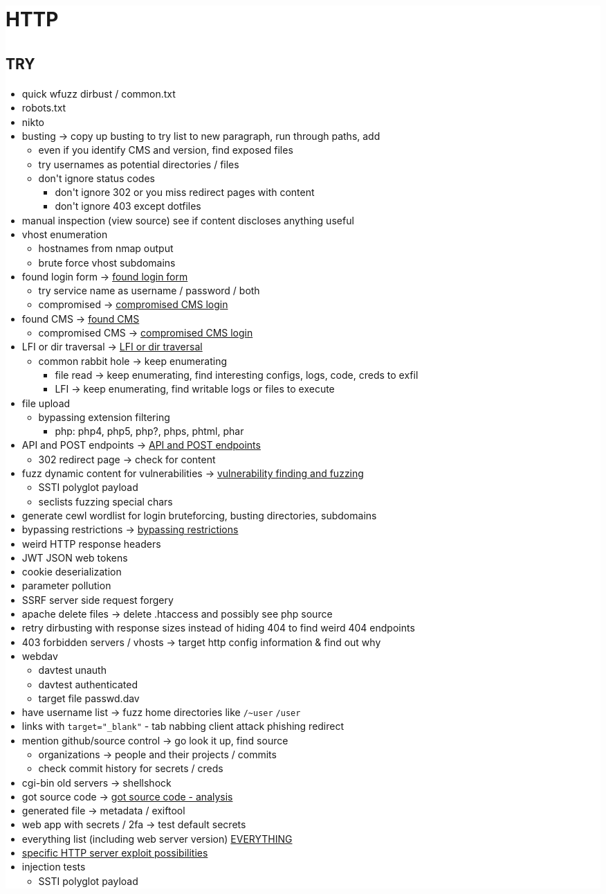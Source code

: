 # HTTP

## TRY
- quick wfuzz dirbust / common.txt
- robots.txt
- nikto
- busting -> copy up busting to try list to new paragraph, run through paths, add
  - even if you identify CMS and version, find exposed files
  - try usernames as potential directories / files
  - don't ignore status codes
    - don't ignore 302 or you miss redirect pages with content
    - don't ignore 403 except dotfiles
- manual inspection (view source) see if content discloses anything useful
- vhost enumeration
  - hostnames from nmap output
  - brute force vhost subdomains
- found login form -> [found login form](HTTP.md#found-login-form)
  - try service name as username / password / both
  - compromised -> [compromised CMS login](HTTP.md#compromised-cms-login)
- found CMS -> [found CMS](HTTP.md#found-cms)
  - compromised CMS -> [compromised CMS login](HTTP.md#compromised-cms-login)
- LFI or dir traversal -> [LFI or dir traversal](HTTP.md#lfi-or-dir-traversal)
  - common rabbit hole -> keep enumerating
    - file read -> keep enumerating, find interesting configs, logs, code, creds to exfil
    - LFI -> keep enumerating, find writable logs or files to execute
- file upload
  - bypassing extension filtering
    - php: php4, php5, php?, phps, phtml, phar
- API and POST endpoints -> [API and POST endpoints](HTTP.md#api-and-post-endpoints)
  - 302 redirect page -> check for content
- fuzz dynamic content for vulnerabilities -> [vulnerability finding and fuzzing](HTTP.md#vulnerability-finding-and-fuzzing)
  - SSTI polyglot payload
  - seclists fuzzing special chars
- generate cewl wordlist for login bruteforcing, busting directories, subdomains
- bypassing restrictions -> [bypassing restrictions](HTTP.md#bypassing-restrictions)
- weird HTTP response headers
- JWT JSON web tokens
- cookie deserialization
- parameter pollution
- SSRF server side request forgery
- apache delete files -> delete .htaccess and possibly see php source
- retry dirbusting with response sizes instead of hiding 404 to find weird 404 endpoints
- 403 forbidden servers / vhosts -> target http config information & find out why
- webdav
  - davtest unauth
  - davtest authenticated
  - target file passwd.dav
- have username list -> fuzz home directories like `/~user` `/user`
- links with `target="_blank"` - tab nabbing client attack phishing redirect
- mention github/source control -> go look it up, find source
  - organizations -> people and their projects / commits
  - check commit history for secrets / creds
- cgi-bin old servers -> shellshock
- got source code -> [got source code - analysis](got-source-code.md#got-source-code---analysis)
- generated file -> metadata / exiftool
- web app with secrets / 2fa -> test default secrets
- everything list (including web server version) [EVERYTHING](EVERYTHING.md#everything)
- [specific HTTP server exploit possibilities](HTTP.md#specific-http-server-exploit-possibilities)
- injection tests
  - SSTI polyglot payload